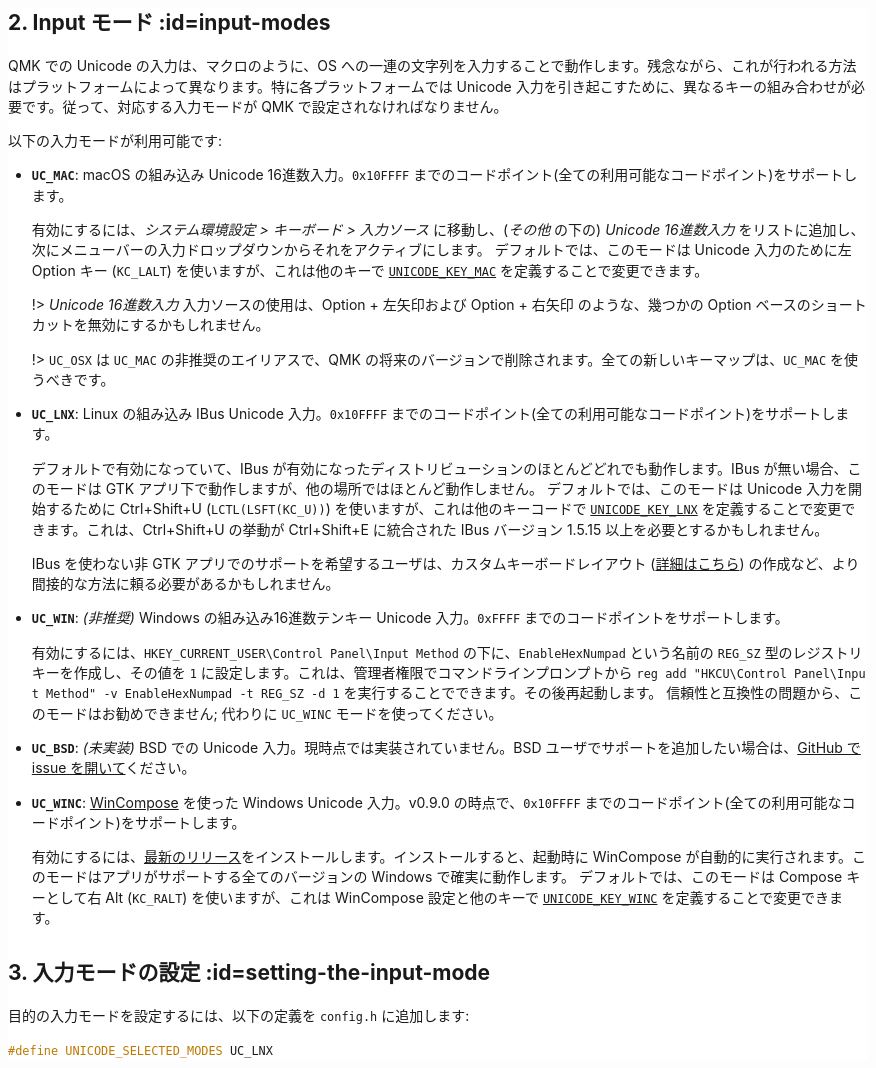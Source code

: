 
## 2. Input モード :id=input-modes

QMK での Unicode の入力は、マクロのように、OS への一連の文字列を入力することで動作します。残念ながら、これが行われる方法はプラットフォームによって異なります。特に各プラットフォームでは Unicode 入力を引き起こすために、異なるキーの組み合わせが必要です。従って、対応する入力モードが QMK で設定されなければなりません。

以下の入力モードが利用可能です:

* **`UC_MAC`**: macOS の組み込み Unicode 16進数入力。`0x10FFFF` までのコードポイント(全ての利用可能なコードポイント)をサポートします。

  有効にするには、_システム環境設定 > キーボード > 入力ソース_ に移動し、(_その他_ の下の) _Unicode 16進数入力_ をリストに追加し、次にメニューバーの入力ドロップダウンからそれをアクティブにします。
  デフォルトでは、このモードは Unicode 入力のために左 Option キー (`KC_LALT`) を使いますが、これは他のキーで [`UNICODE_KEY_MAC`](#input-key-configuration) を定義することで変更できます。

  !> _Unicode 16進数入力_ 入力ソースの使用は、Option + 左矢印および Option + 右矢印 のような、幾つかの Option ベースのショートカットを無効にするかもしれません。

  !> `UC_OSX` は `UC_MAC` の非推奨のエイリアスで、QMK の将来のバージョンで削除されます。全ての新しいキーマップは、`UC_MAC` を使うべきです。

* **`UC_LNX`**: Linux の組み込み IBus Unicode 入力。`0x10FFFF` までのコードポイント(全ての利用可能なコードポイント)をサポートします。

  デフォルトで有効になっていて、IBus が有効になったディストリビューションのほとんどどれでも動作します。IBus が無い場合、このモードは GTK アプリ下で動作しますが、他の場所ではほとんど動作しません。
  デフォルトでは、このモードは Unicode 入力を開始するために Ctrl+Shift+U (`LCTL(LSFT(KC_U))`) を使いますが、これは他のキーコードで [`UNICODE_KEY_LNX`](#input-key-configuration) を定義することで変更できます。これは、Ctrl+Shift+U の挙動が Ctrl+Shift+E に統合された IBus バージョン 1.5.15 以上を必要とするかもしれません。

  IBus を使わない非 GTK アプリでのサポートを希望するユーザは、カスタムキーボードレイアウト ([詳細はこちら](#custom-linux-layout)) の作成など、より間接的な方法に頼る必要があるかもしれません。

* **`UC_WIN`**: _(非推奨)_ Windows の組み込み16進数テンキー Unicode 入力。`0xFFFF` までのコードポイントをサポートします。

  有効にするには、`HKEY_CURRENT_USER\Control Panel\Input Method` の下に、`EnableHexNumpad` という名前の `REG_SZ` 型のレジストリキーを作成し、その値を `1` に設定します。これは、管理者権限でコマンドラインプロンプトから `reg add "HKCU\Control Panel\Input Method" -v EnableHexNumpad -t REG_SZ -d 1` を実行することでできます。その後再起動します。
  信頼性と互換性の問題から、このモードはお勧めできません; 代わりに `UC_WINC` モードを使ってください。

* **`UC_BSD`**: _(未実装)_ BSD での Unicode 入力。現時点では実装されていません。BSD ユーザでサポートを追加したい場合は、[GitHub で issue を開いて](https://github.com/qmk/qmk_firmware/issues)ください。

* **`UC_WINC`**: [WinCompose](https://github.com/samhocevar/wincompose) を使った Windows Unicode 入力。v0.9.0 の時点で、`0x10FFFF` までのコードポイント(全ての利用可能なコードポイント)をサポートします。

  有効にするには、[最新のリリース](https://github.com/samhocevar/wincompose/releases/latest)をインストールします。インストールすると、起動時に WinCompose が自動的に実行されます。このモードはアプリがサポートする全てのバージョンの Windows で確実に動作します。
  デフォルトでは、このモードは Compose キーとして右 Alt (`KC_RALT`) を使いますが、これは WinCompose 設定と他のキーで [`UNICODE_KEY_WINC`](#input-key-configuration) を定義することで変更できます。


## 3. 入力モードの設定 :id=setting-the-input-mode

目的の入力モードを設定するには、以下の定義を `config.h` に追加します:

```c
#define UNICODE_SELECTED_MODES UC_LNX
```
